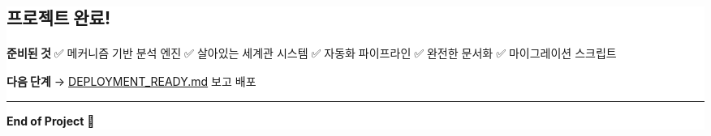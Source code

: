 
## 프로젝트 완료!

**준비된 것**
✅ 메커니즘 기반 분석 엔진
✅ 살아있는 세계관 시스템
✅ 자동화 파이프라인
✅ 완전한 문서화
✅ 마이그레이션 스크립트

**다음 단계**
→ [DEPLOYMENT_READY.md](DEPLOYMENT_READY.md) 보고 배포

---

**End of Project** 🎉
